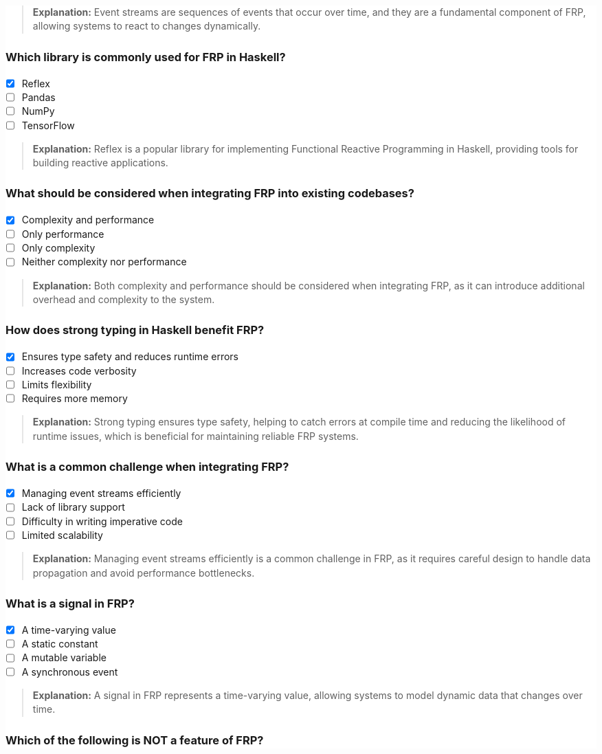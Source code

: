 > **Explanation:** Event streams are sequences of events that occur over time, and they are a fundamental component of FRP, allowing systems to react to changes dynamically.

### Which library is commonly used for FRP in Haskell?

- [x] Reflex
- [ ] Pandas
- [ ] NumPy
- [ ] TensorFlow

> **Explanation:** Reflex is a popular library for implementing Functional Reactive Programming in Haskell, providing tools for building reactive applications.

### What should be considered when integrating FRP into existing codebases?

- [x] Complexity and performance
- [ ] Only performance
- [ ] Only complexity
- [ ] Neither complexity nor performance

> **Explanation:** Both complexity and performance should be considered when integrating FRP, as it can introduce additional overhead and complexity to the system.

### How does strong typing in Haskell benefit FRP?

- [x] Ensures type safety and reduces runtime errors
- [ ] Increases code verbosity
- [ ] Limits flexibility
- [ ] Requires more memory

> **Explanation:** Strong typing ensures type safety, helping to catch errors at compile time and reducing the likelihood of runtime issues, which is beneficial for maintaining reliable FRP systems.

### What is a common challenge when integrating FRP?

- [x] Managing event streams efficiently
- [ ] Lack of library support
- [ ] Difficulty in writing imperative code
- [ ] Limited scalability

> **Explanation:** Managing event streams efficiently is a common challenge in FRP, as it requires careful design to handle data propagation and avoid performance bottlenecks.

### What is a signal in FRP?

- [x] A time-varying value
- [ ] A static constant
- [ ] A mutable variable
- [ ] A synchronous event

> **Explanation:** A signal in FRP represents a time-varying value, allowing systems to model dynamic data that changes over time.

### Which of the following is NOT a feature of FRP?
